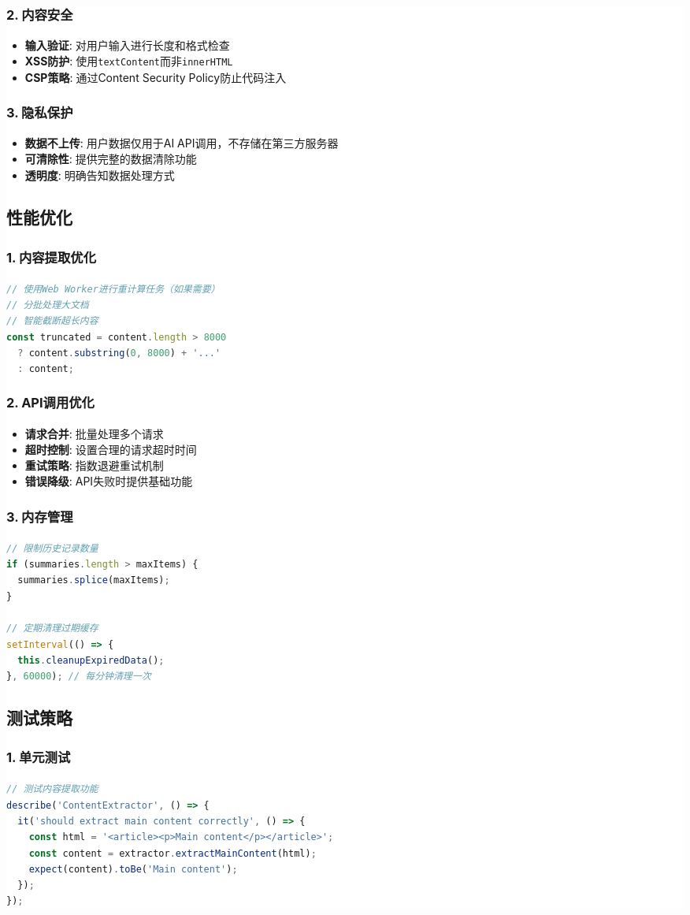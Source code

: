 ### 2. 内容安全

- **输入验证**: 对用户输入进行长度和格式检查
- **XSS防护**: 使用`textContent`而非`innerHTML`
- **CSP策略**: 通过Content Security Policy防止代码注入

### 3. 隐私保护

- **数据不上传**: 用户数据仅用于AI API调用，不存储在第三方服务器
- **可清除性**: 提供完整的数据清除功能
- **透明度**: 明确告知数据处理方式

## 性能优化

### 1. 内容提取优化

```javascript
// 使用Web Worker进行重计算任务（如果需要）
// 分批处理大文档
// 智能截断超长内容
const truncated = content.length > 8000 
  ? content.substring(0, 8000) + '...'
  : content;
```

### 2. API调用优化

- **请求合并**: 批量处理多个请求
- **超时控制**: 设置合理的请求超时时间
- **重试策略**: 指数退避重试机制
- **错误降级**: API失败时提供基础功能

### 3. 内存管理

```javascript
// 限制历史记录数量
if (summaries.length > maxItems) {
  summaries.splice(maxItems);
}

// 定期清理过期缓存
setInterval(() => {
  this.cleanupExpiredData();
}, 60000); // 每分钟清理一次
```

## 测试策略

### 1. 单元测试

```javascript
// 测试内容提取功能
describe('ContentExtractor', () => {
  it('should extract main content correctly', () => {
    const html = '<article><p>Main content</p></article>';
    const content = extractor.extractMainContent(html);
    expect(content).toBe('Main content');
  });
});
```
